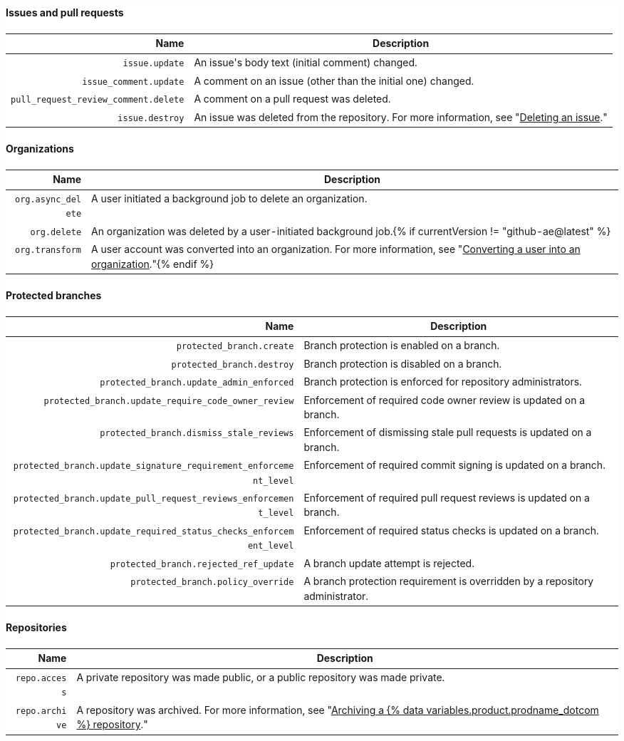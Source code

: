 #### Issues and pull requests

|                                 Name | Description                                                                                                                                        |
| ------------------------------------:| -------------------------------------------------------------------------------------------------------------------------------------------------- |
|                       `issue.update` | An issue's body text (initial comment) changed.                                                                                                    |
|               `issue_comment.update` | A comment on an issue (other than the initial one) changed.                                                                                        |
| `pull_request_review_comment.delete` | A comment on a pull request was deleted.                                                                                                           |
|                      `issue.destroy` | An issue was deleted from the repository. For more information, see "[Deleting an issue](/github/managing-your-work-on-github/deleting-an-issue)." |

#### Organizations

|               Name | Description                                                                                                                                                                                                                          |
| ------------------:| ------------------------------------------------------------------------------------------------------------------------------------------------------------------------------------------------------------------------------------ |
| `org.async_delete` | A user initiated a background job to delete an organization.                                                                                                                                                                         |
|       `org.delete` | An organization was deleted by a user-initiated background job.{% if currentVersion != "github-ae@latest" %}
|    `org.transform` | A user account was converted into an organization. For more information, see "[Converting a user into an organization](/github/setting-up-and-managing-your-github-user-account/converting-a-user-into-an-organization)."{% endif %}

#### Protected branches

|                                                               Name | Description                                                                  |
| ------------------------------------------------------------------:| ---------------------------------------------------------------------------- |
|                                          `protected_branch.create` | Branch protection is enabled on a branch.                                    |
|                                         `protected_branch.destroy` | Branch protection is disabled on a branch.                                   |
|                           `protected_branch.update_admin_enforced` | Branch protection is enforced for repository administrators.                 |
|                `protected_branch.update_require_code_owner_review` | Enforcement of required code owner review is updated on a branch.            |
|                           `protected_branch.dismiss_stale_reviews` | Enforcement of dismissing stale pull requests is updated on a branch.        |
|  `protected_branch.update_signature_requirement_enforcement_level` | Enforcement of required commit signing is updated on a branch.               |
|   `protected_branch.update_pull_request_reviews_enforcement_level` | Enforcement of required pull request reviews is updated on a branch.         |
| `protected_branch.update_required_status_checks_enforcement_level` | Enforcement of required status checks is updated on a branch.                |
|                             `protected_branch.rejected_ref_update` | A branch update attempt is rejected.                                         |
|                                 `protected_branch.policy_override` | A branch protection requirement is overridden by a repository administrator. |

#### Repositories

|                                       Name | Description                                                                                                                                                                                                                                                                                                                                                          |
| ------------------------------------------:| -------------------------------------------------------------------------------------------------------------------------------------------------------------------------------------------------------------------------------------------------------------------------------------------------------------------------------------------------------------------- |
|                              `repo.access` | A private repository was made public, or a public repository was made private.                                                                                                                                                                                                                                                                                       |
|                             `repo.archive` | A repository was archived. For more information, see "[Archiving a {% data variables.product.prodname_dotcom %} repository](/github/creating-cloning-and-archiving-repositories/archiving-a-github-repository)."                                                                                                                                                     |